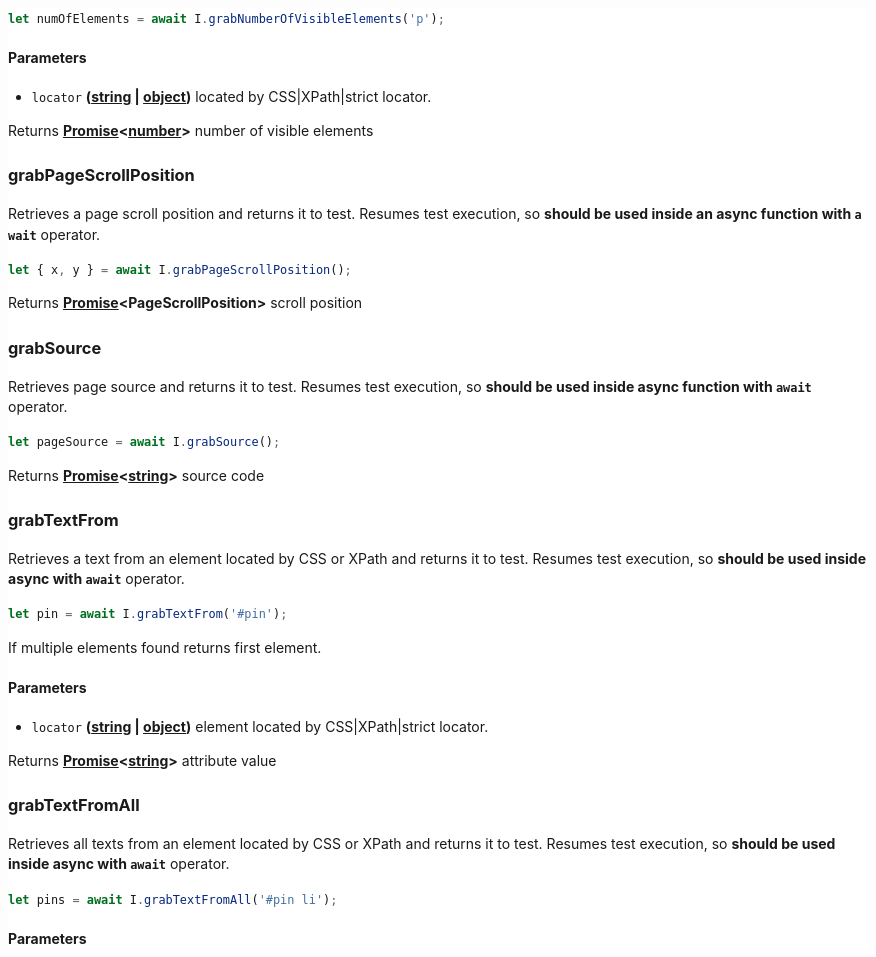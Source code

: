 ```js
let numOfElements = await I.grabNumberOfVisibleElements('p');
```

#### Parameters

-   `locator` **([string][4] | [object][5])** located by CSS|XPath|strict locator.

Returns **[Promise][9]&lt;[number][11]>** number of visible elements

### grabPageScrollPosition

Retrieves a page scroll position and returns it to test.
Resumes test execution, so **should be used inside an async function with `await`** operator.

```js
let { x, y } = await I.grabPageScrollPosition();
```

Returns **[Promise][9]&lt;PageScrollPosition>** scroll position

### grabSource

Retrieves page source and returns it to test.
Resumes test execution, so **should be used inside async function with `await`** operator.

```js
let pageSource = await I.grabSource();
```

Returns **[Promise][9]&lt;[string][4]>** source code

### grabTextFrom

Retrieves a text from an element located by CSS or XPath and returns it to test.
Resumes test execution, so **should be used inside async with `await`** operator.

```js
let pin = await I.grabTextFrom('#pin');
```

If multiple elements found returns first element.

#### Parameters

-   `locator` **([string][4] | [object][5])** element located by CSS|XPath|strict locator.

Returns **[Promise][9]&lt;[string][4]>** attribute value

### grabTextFromAll

Retrieves all texts from an element located by CSS or XPath and returns it to test.
Resumes test execution, so **should be used inside async with `await`** operator.

```js
let pins = await I.grabTextFromAll('#pin li');
```

#### Parameters


[1]: https://github.com/DevExpress/testcafe
[2]: https://devexpress.github.io/testcafe/documentation/using-testcafe/common-concepts/browsers/browser-support.html
[3]: https://devexpress.github.io/testcafe/documentation/recipes/test-on-remote-computers-and-mobile-devices.html
[4]: https://developer.mozilla.org/docs/Web/JavaScript/Reference/Global_Objects/String
[5]: https://developer.mozilla.org/docs/Web/JavaScript/Reference/Global_Objects/Object
[6]: https://developer.mozilla.org/en-US/docs/Web/API/HTMLElement/focus
[7]: https://playwright.dev/docs/api/class-locator#locator-blur
[8]: https://developer.mozilla.org/docs/Web/JavaScript/Reference/Statements/function
[9]: https://developer.mozilla.org/docs/Web/JavaScript/Reference/Global_Objects/Promise
[10]: https://playwright.dev/docs/api/class-locator#locator-focus
[11]: https://developer.mozilla.org/docs/Web/JavaScript/Reference/Global_Objects/Number
[12]: https://developer.mozilla.org/docs/Web/JavaScript/Reference/Global_Objects/Array
[13]: https://code.google.com/p/selenium/wiki/JsonWireProtocol#/session/:sessionId/element/:id/value
[14]: https://developer.mozilla.org/docs/Web/JavaScript/Reference/Global_Objects/Boolean
[15]: https://devexpress.github.io/testcafe/documentation/test-api/
[16]: https://devexpress.github.io/testcafe/documentation/test-api/test-code-structure.html#test-controller